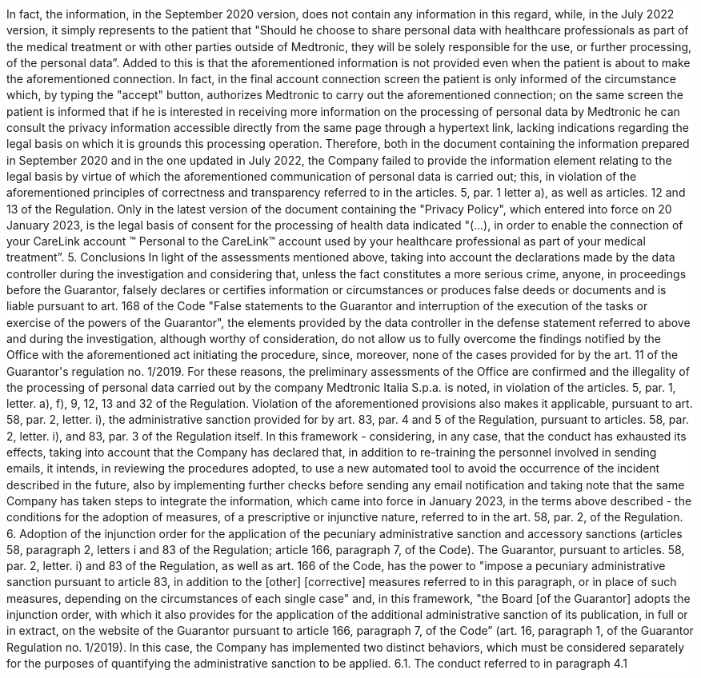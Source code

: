 In fact, the information, in the September 2020 version, does not contain any information in this regard, while, in the July 2022 version, it simply represents to the patient that "Should he choose to share personal data with healthcare professionals as part of the medical treatment or with other parties outside of Medtronic, they will be solely responsible for the use, or further processing, of the personal data”.
Added to this is that the aforementioned information is not provided even when the patient is about to make the aforementioned connection. In fact, in the final account connection screen the patient is only informed of the circumstance which, by typing the "accept" button, authorizes Medtronic to carry out the aforementioned connection; on the same screen the patient is informed that if he is interested in receiving more information on the processing of personal data by Medtronic he can consult the privacy information accessible directly from the same page through a hypertext link, lacking indications regarding the legal basis on which it is grounds this processing operation.
Therefore, both in the document containing the information prepared in September 2020 and in the one updated in July 2022, the Company failed to provide the information element relating to the legal basis by virtue of which the aforementioned communication of personal data is carried out; this, in violation of the aforementioned principles of correctness and transparency referred to in the articles. 5, par. 1 letter a), as well as articles. 12 and 13 of the Regulation.
Only in the latest version of the document containing the "Privacy Policy", which entered into force on 20 January 2023, is the legal basis of consent for the processing of health data indicated "(...), in order to enable the connection of your CareLink account ™ Personal to the CareLink™ account used by your healthcare professional as part of your medical treatment”.
5. Conclusions
In light of the assessments mentioned above, taking into account the declarations made by the data controller during the investigation and considering that, unless the fact constitutes a more serious crime, anyone, in proceedings before the Guarantor, falsely declares or certifies information or circumstances or produces false deeds or documents and is liable pursuant to art. 168 of the Code "False statements to the Guarantor and interruption of the execution of the tasks or exercise of the powers of the Guarantor", the elements provided by the data controller in the defense statement referred to above and during the investigation, although worthy of consideration, do not allow us to fully overcome the findings notified by the Office with the aforementioned act initiating the procedure, since, moreover, none of the cases provided for by the art. 11 of the Guarantor's regulation no. 1/2019.
For these reasons, the preliminary assessments of the Office are confirmed and the illegality of the processing of personal data carried out by the company Medtronic Italia S.p.a. is noted, in violation of the articles. 5, par. 1, letter. a), f), 9, 12, 13 and 32 of the Regulation. Violation of the aforementioned provisions also makes it applicable, pursuant to art. 58, par. 2, letter. i), the administrative sanction provided for by art. 83, par. 4 and 5 of the Regulation, pursuant to articles. 58, par. 2, letter. i), and 83, par. 3 of the Regulation itself.
In this framework - considering, in any case, that the conduct has exhausted its effects, taking into account that the Company has declared that, in addition to re-training the personnel involved in sending emails, it intends, in reviewing the procedures adopted, to use a new automated tool to avoid the occurrence of the incident described in the future, also by implementing further checks before sending any email notification and taking note that the same Company has taken steps to integrate the information, which came into force in January 2023, in the terms above described - the conditions for the adoption of measures, of a prescriptive or injunctive nature, referred to in the art. 58, par. 2, of the Regulation.
6. Adoption of the injunction order for the application of the pecuniary administrative sanction and accessory sanctions (articles 58, paragraph 2, letters i and 83 of the Regulation; article 166, paragraph 7, of the Code).
The Guarantor, pursuant to articles. 58, par. 2, letter. i) and 83 of the Regulation, as well as art. 166 of the Code, has the power to "impose a pecuniary administrative sanction pursuant to article 83, in addition to the \[other\] \[corrective\] measures referred to in this paragraph, or in place of such measures, depending on the circumstances of each single case" and, in this framework, "the Board \[of the Guarantor\] adopts the injunction order, with which it also provides for the application of the additional administrative sanction of its publication, in full or in extract, on the website of the Guarantor pursuant to article 166, paragraph 7, of the Code” (art. 16, paragraph 1, of the Guarantor Regulation no. 1/2019).
In this case, the Company has implemented two distinct behaviors, which must be considered separately for the purposes of quantifying the administrative sanction to be applied.
6.1. The conduct referred to in paragraph 4.1